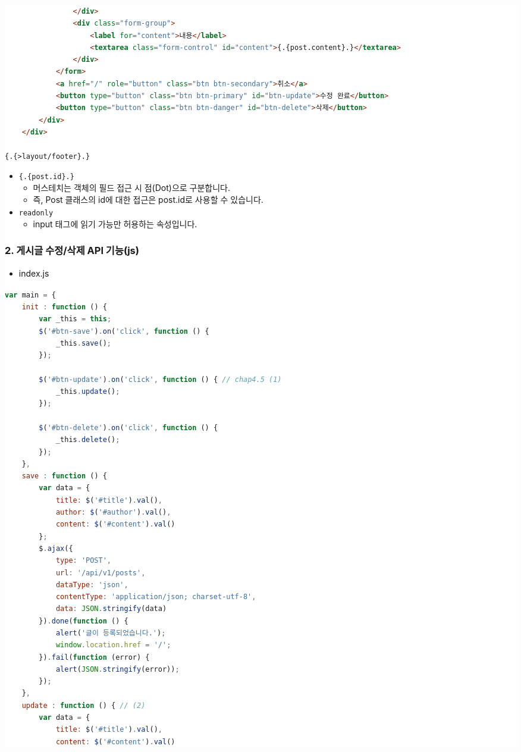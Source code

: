 ``` html
                </div>
                <div class="form-group">
                    <label for="content">내용</label>
                    <textarea class="form-control" id="content">{.{post.content}.}</textarea>
                </div>
            </form>
            <a href="/" role="button" class="btn btn-secondary">취소</a>
            <button type="button" class="btn btn-primary" id="btn-update">수정 완료</button>
            <button type="button" class="btn btn-danger" id="btn-delete">삭제</button>
        </div>
    </div>

{.{>layout/footer}.}
```

* `{.{post.id}.}`
  + 머스테치는 객체의 필드 접근 시 점(Dot)으로 구분합니다.
  + 즉, Post 클래스의 id에 대한 접근은 post.id로 사용할 수 있습니다.
* `readonly`
  + input 태그에 읽기 가능만 허용하는 속성입니다.

### 2. 게시글 수정/삭제 API 기능(js)

* index.js

``` js
var main = {
    init : function () {
        var _this = this;
        $('#btn-save').on('click', function () {
            _this.save();
        });

        $('#btn-update').on('click', function () { // chap4.5 (1)
            _this.update();
        });

        $('#btn-delete').on('click', function () {
            _this.delete();
        });
    },
    save : function () {
        var data = {
            title: $('#title').val(),
            author: $('#author').val(),
            content: $('#content').val()
        };
        $.ajax({
            type: 'POST',
            url: '/api/v1/posts',
            dataType: 'json',
            contentType: 'application/json; charset-utf-8',
            data: JSON.stringify(data)
        }).done(function () {
            alert('글이 등록되었습니다.');
            window.location.href = '/';
        }).fail(function (error) {
            alert(JSON.stringify(error));
        });
    },
    update : function () { // (2)
        var data = {
            title: $('#title').val(),
            content: $('#content').val()
```